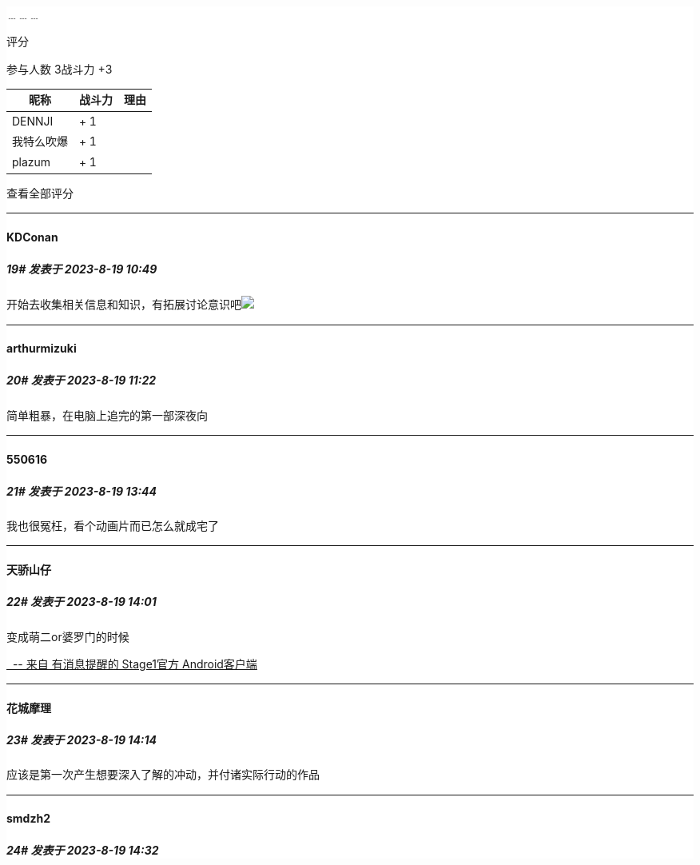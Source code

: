 ﹍﹍﹍

评分

 参与人数 3战斗力 +3

|昵称|战斗力|理由|
|----|---|---|
| DENNJI| + 1||
| 我特么吹爆| + 1||
| plazum| + 1||

查看全部评分

*****

####  KDConan  
##### 19#       发表于 2023-8-19 10:49

开始去收集相关信息和知识，有拓展讨论意识吧<img src="https://static.saraba1st.com/image/smiley/face2017/034.png" referrerpolicy="no-referrer">

*****

####  arthurmizuki  
##### 20#       发表于 2023-8-19 11:22

简单粗暴，在电脑上追完的第一部深夜向

*****

####  550616  
##### 21#       发表于 2023-8-19 13:44

我也很冤枉，看个动画片而已怎么就成宅了

*****

####  天骄山仔  
##### 22#       发表于 2023-8-19 14:01

变成萌二or婆罗门的时候

[  -- 来自 有消息提醒的 Stage1官方 Android客户端](https://www.coolapk.com/apk/140634)

*****

####  花城摩理  
##### 23#       发表于 2023-8-19 14:14

应该是第一次产生想要深入了解的冲动，并付诸实际行动的作品

*****

####  smdzh2  
##### 24#       发表于 2023-8-19 14:32
